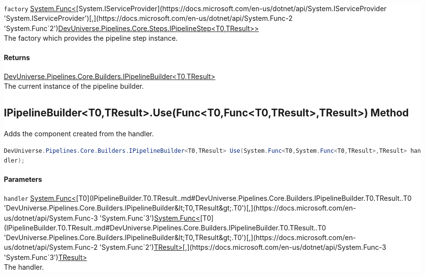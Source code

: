 `factory` [System.Func&lt;](https://docs.microsoft.com/en-us/dotnet/api/System.Func-2 'System.Func`2')[System.IServiceProvider](https://docs.microsoft.com/en-us/dotnet/api/System.IServiceProvider 'System.IServiceProvider')[,](https://docs.microsoft.com/en-us/dotnet/api/System.Func-2 'System.Func`2')[DevUniverse.Pipelines.Core.Steps.IPipelineStep&lt;](IPipelineStep.T0.TResult..md 'DevUniverse.Pipelines.Core.Steps.IPipelineStep&lt;T0,TResult&gt;')[T0](IPipelineBuilder.T0.TResult..md#DevUniverse.Pipelines.Core.Builders.IPipelineBuilder.T0.TResult..T0 'DevUniverse.Pipelines.Core.Builders.IPipelineBuilder&lt;T0,TResult&gt;.T0')[,](IPipelineStep.T0.TResult..md 'DevUniverse.Pipelines.Core.Steps.IPipelineStep&lt;T0,TResult&gt;')[TResult](IPipelineBuilder.T0.TResult..md#DevUniverse.Pipelines.Core.Builders.IPipelineBuilder.T0.TResult..TResult 'DevUniverse.Pipelines.Core.Builders.IPipelineBuilder&lt;T0,TResult&gt;.TResult')[&gt;](IPipelineStep.T0.TResult..md 'DevUniverse.Pipelines.Core.Steps.IPipelineStep&lt;T0,TResult&gt;')[&gt;](https://docs.microsoft.com/en-us/dotnet/api/System.Func-2 'System.Func`2')  
The factory which provides the pipeline step instance.
  
#### Returns
[DevUniverse.Pipelines.Core.Builders.IPipelineBuilder&lt;](IPipelineBuilder.T0.TResult..md 'DevUniverse.Pipelines.Core.Builders.IPipelineBuilder&lt;T0,TResult&gt;')[T0](IPipelineBuilder.T0.TResult..md#DevUniverse.Pipelines.Core.Builders.IPipelineBuilder.T0.TResult..T0 'DevUniverse.Pipelines.Core.Builders.IPipelineBuilder&lt;T0,TResult&gt;.T0')[,](IPipelineBuilder.T0.TResult..md 'DevUniverse.Pipelines.Core.Builders.IPipelineBuilder&lt;T0,TResult&gt;')[TResult](IPipelineBuilder.T0.TResult..md#DevUniverse.Pipelines.Core.Builders.IPipelineBuilder.T0.TResult..TResult 'DevUniverse.Pipelines.Core.Builders.IPipelineBuilder&lt;T0,TResult&gt;.TResult')[&gt;](IPipelineBuilder.T0.TResult..md 'DevUniverse.Pipelines.Core.Builders.IPipelineBuilder&lt;T0,TResult&gt;')  
The current instance of the pipeline builder.
  
<a name='DevUniverse.Pipelines.Core.Builders.IPipelineBuilder.T0.TResult..Use(System.Func.T0.System.Func.T0.TResult..TResult.)'></a>
## IPipelineBuilder&lt;T0,TResult&gt;.Use(Func&lt;T0,Func&lt;T0,TResult&gt;,TResult&gt;) Method
Adds the component created from the handler.  
```csharp
DevUniverse.Pipelines.Core.Builders.IPipelineBuilder<T0,TResult> Use(System.Func<T0,System.Func<T0,TResult>,TResult> handler);
```
#### Parameters
<a name='DevUniverse.Pipelines.Core.Builders.IPipelineBuilder.T0.TResult..Use(System.Func.T0.System.Func.T0.TResult..TResult.).handler'></a>
`handler` [System.Func&lt;](https://docs.microsoft.com/en-us/dotnet/api/System.Func-3 'System.Func`3')[T0](IPipelineBuilder.T0.TResult..md#DevUniverse.Pipelines.Core.Builders.IPipelineBuilder.T0.TResult..T0 'DevUniverse.Pipelines.Core.Builders.IPipelineBuilder&lt;T0,TResult&gt;.T0')[,](https://docs.microsoft.com/en-us/dotnet/api/System.Func-3 'System.Func`3')[System.Func&lt;](https://docs.microsoft.com/en-us/dotnet/api/System.Func-2 'System.Func`2')[T0](IPipelineBuilder.T0.TResult..md#DevUniverse.Pipelines.Core.Builders.IPipelineBuilder.T0.TResult..T0 'DevUniverse.Pipelines.Core.Builders.IPipelineBuilder&lt;T0,TResult&gt;.T0')[,](https://docs.microsoft.com/en-us/dotnet/api/System.Func-2 'System.Func`2')[TResult](IPipelineBuilder.T0.TResult..md#DevUniverse.Pipelines.Core.Builders.IPipelineBuilder.T0.TResult..TResult 'DevUniverse.Pipelines.Core.Builders.IPipelineBuilder&lt;T0,TResult&gt;.TResult')[&gt;](https://docs.microsoft.com/en-us/dotnet/api/System.Func-2 'System.Func`2')[,](https://docs.microsoft.com/en-us/dotnet/api/System.Func-3 'System.Func`3')[TResult](IPipelineBuilder.T0.TResult..md#DevUniverse.Pipelines.Core.Builders.IPipelineBuilder.T0.TResult..TResult 'DevUniverse.Pipelines.Core.Builders.IPipelineBuilder&lt;T0,TResult&gt;.TResult')[&gt;](https://docs.microsoft.com/en-us/dotnet/api/System.Func-3 'System.Func`3')  
The handler.
  
